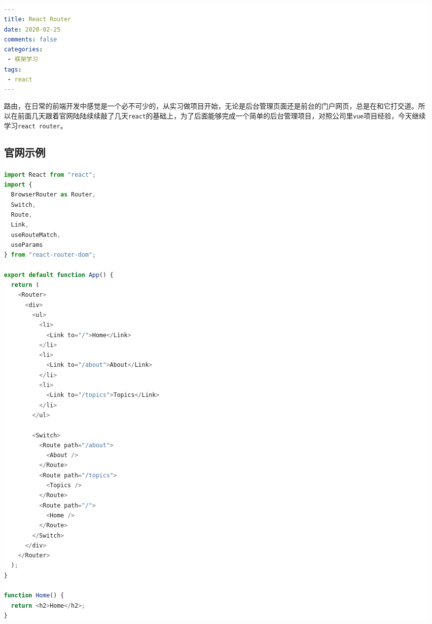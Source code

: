```yaml
---
title: React Router
date: 2020-02-25
comments: false
categories:
 - 框架学习
tags:
 - react
---
```


路由，在日常的前端开发中感觉是一个必不可少的，从实习做项目开始，无论是后台管理页面还是前台的门户网页，总是在和它打交道。所以在前面几天跟着官网陆陆续续敲了几天`react`的基础上，为了后面能够完成一个简单的后台管理项目，对照公司里`vue`项目经验，今天继续学习`react router`。

## 官网示例
```js
import React from "react";
import {
  BrowserRouter as Router,
  Switch,
  Route,
  Link,
  useRouteMatch,
  useParams
} from "react-router-dom";

export default function App() {
  return (
    <Router>
      <div>
        <ul>
          <li>
            <Link to="/">Home</Link>
          </li>
          <li>
            <Link to="/about">About</Link>
          </li>
          <li>
            <Link to="/topics">Topics</Link>
          </li>
        </ul>

        <Switch>
          <Route path="/about">
            <About />
          </Route>
          <Route path="/topics">
            <Topics />
          </Route>
          <Route path="/">
            <Home />
          </Route>
        </Switch>
      </div>
    </Router>
  );
}

function Home() {
  return <h2>Home</h2>;
}

```
